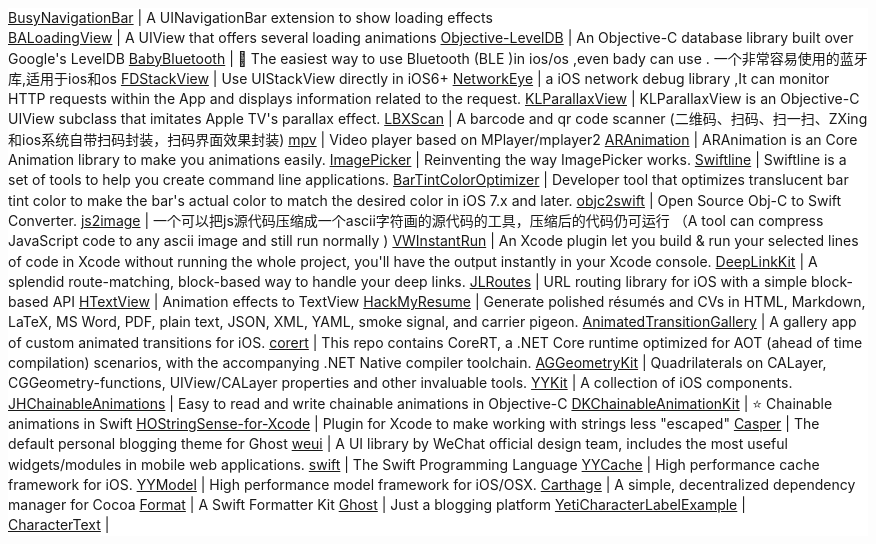 [BusyNavigationBar](https://github.com/gmertk/BusyNavigationBar) | A UINavigationBar extension to show loading effects  
[BALoadingView](https://github.com/antiguab/BALoadingView) | A UIView that offers several loading animations 
[Objective-LevelDB](https://github.com/uber/Objective-LevelDB) | An Objective-C database library built over Google's LevelDB 
[BabyBluetooth](https://github.com/coolnameismy/BabyBluetooth) | :baby: The easiest way to use Bluetooth (BLE )in ios/os ,even bady can use . 一个非常容易使用的蓝牙库,适用于ios和os 
[FDStackView](https://github.com/forkingdog/FDStackView) | Use UIStackView directly in iOS6+ 
[NetworkEye](https://github.com/coderyi/NetworkEye) | a iOS network debug library ,It can monitor HTTP requests within the App and displays information related to the request. 
[KLParallaxView](https://github.com/klop/KLParallaxView) | KLParallaxView is an Objective-C UIView subclass that imitates Apple TV's parallax effect. 
[LBXScan](https://github.com/MxABC/LBXScan) | A barcode and qr code scanner (二维码、扫码、扫一扫、ZXing和ios系统自带扫码封装，扫码界面效果封装) 
[mpv](https://github.com/mpv-player/mpv) | Video player based on MPlayer/mplayer2 
[ARAnimation](https://github.com/AugustRush/ARAnimation) | ARAnimation is an Core Animation library to make you animations easily. 
[ImagePicker](https://github.com/hyperoslo/ImagePicker) | Reinventing the way ImagePicker works. 
[Swiftline](https://github.com/Swiftline/Swiftline) | Swiftline is a set of tools to help you create command line applications. 
[BarTintColorOptimizer](https://github.com/IvanRublev/BarTintColorOptimizer) | Developer tool that optimizes translucent bar tint color to make the bar's actual color to match the desired color in iOS 7.x and later. 
[objc2swift](https://github.com/yahoojapan/objc2swift) | Open Source Obj-C to Swift Converter. 
[js2image](https://github.com/xinyu198736/js2image) | 一个可以把js源代码压缩成一个ascii字符画的源代码的工具，压缩后的代码仍可运行 （A tool can compress JavaScript code to any ascii image and still run normally ) 
[VWInstantRun](https://github.com/wangshengjia/VWInstantRun) | An Xcode plugin let you build & run your selected lines of code in Xcode without running the whole project, you'll have the output instantly in your Xcode console. 
[DeepLinkKit](https://github.com/usebutton/DeepLinkKit) | A splendid route-matching, block-based way to handle your deep links. 
[JLRoutes](https://github.com/joeldev/JLRoutes) | URL routing library for iOS with a simple block-based API 
[HTextView](https://github.com/hanks-zyh/HTextView) | Animation effects to TextView 
[HackMyResume](https://github.com/hacksalot/HackMyResume) | Generate polished résumés and CVs in HTML, Markdown, LaTeX, MS Word, PDF, plain text, JSON, XML, YAML, smoke signal, and carrier pigeon. 
[AnimatedTransitionGallery](https://github.com/shu223/AnimatedTransitionGallery) | A gallery app of custom animated transitions for iOS. 
[corert](https://github.com/dotnet/corert) | This repo contains CoreRT, a .NET Core runtime optimized for AOT (ahead of time compilation) scenarios, with the accompanying .NET Native compiler toolchain. 
[AGGeometryKit](https://github.com/hfossli/AGGeometryKit) | Quadrilaterals on CALayer, CGGeometry-functions, UIView/CALayer properties and other invaluable tools. 
[YYKit](https://github.com/ibireme/YYKit) | A collection of iOS components. 
[JHChainableAnimations](https://github.com/jhurray/JHChainableAnimations) | Easy to read and write chainable animations in Objective-C 
[DKChainableAnimationKit](https://github.com/Draveness/DKChainableAnimationKit) | :star: Chainable animations in Swift 
[HOStringSense-for-Xcode](https://github.com/holtwick/HOStringSense-for-Xcode) | Plugin for Xcode to make working with strings less "escaped" 
[Casper](https://github.com/TryGhost/Casper) | The default personal blogging theme for Ghost 
[weui](https://github.com/weui/weui) | A UI library by WeChat official design team, includes the most useful widgets/modules in mobile web applications. 
[swift](https://github.com/apple/swift) | The Swift Programming Language 
[YYCache](https://github.com/ibireme/YYCache) | High performance cache framework for iOS. 
[YYModel](https://github.com/ibireme/YYModel) | High performance model framework for iOS/OSX. 
[Carthage](https://github.com/Carthage/Carthage) | A simple, decentralized dependency manager for Cocoa 
[Format](https://github.com/marmelroy/Format) | A Swift Formatter Kit 
[Ghost](https://github.com/TryGhost/Ghost) | Just a blogging platform 
[YetiCharacterLabelExample](https://github.com/android1989/YetiCharacterLabelExample) |  
[CharacterText](https://github.com/android1989/CharacterText) |  